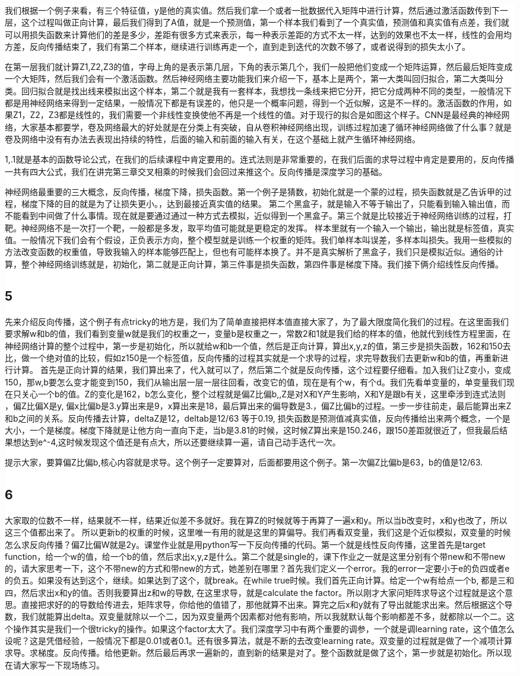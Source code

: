  

我们根据一个例子来看，有三个特征值，y是他的真实值。然后我们拿一个或者一批数据代入矩阵中进行计算，然后通过激活函数传到下一层，这个过程叫做正向计算，最后我们得到了A值，就是一个预测值，第一个样本我们看到了一个真实值，预测值和真实值有点差，我们就可以用损失函数来计算他们的差是多少，差距有很多方式来表示，每一种表示差距的方式不太一样，达到的效果也不太一样，线性的会用均方差，反向传播结束了，我们有第二个样本，继续进行训练再走一个，直到走到迭代的次数不够了，或者说得到的损失太小了。

 

在第一层我们就计算Z1,Z2,Z3的值，字母上角的是表示第几层，下角的表示第几个，我们一般把他们变成一个矩阵运算，然后最后矩阵变成一个大矩阵，然后我们会有一个激活函数。然后神经网络主要功能我们来介绍一下，基本上是两个，第一大类叫回归拟合，第二大类叫分类。回归拟合就是找出线来模拟出这个样本，第二个就是我有一套样本，我想找一条线来把它分开，把它分成两种不同的类型，一般情况下都是用神经网络来得到一定结果，一般情况下都是有误差的，他只是一个概率问题，得到一个近似解，这是不一样的。激活函数的作用，如果Z1，Z2，Z3都是线性的，我们需要一个非线性变换使他不再是一个线性的值。对于现行的拟合是如图这个样子。CNN是最经典的神经网络，大家基本都要学，卷及网络最大的好处就是在分类上有突破，自从卷积神经网络出现，训练过程加速了循环神经网络做了什么事？就是卷及网络中没有有办法去表现出持续的特性，后面的输入和前面的输入有关，在这个基础上就产生循环神经网络。

 

1,.1就是基本的函数导论公式，在我们的后续课程中肯定要用的。连式法则是非常重要的，在我们后面的求导过程中肯定是要用的，反向传播一共有四大公式，我们在讲完第三章交叉相乘的时候我们会回过来推这个。反向传播是深度学习的基础。

 

神经网络最重要的三大概念，反向传播，梯度下降，损失函数。第一个例子是猜数，初始化就是一个蒙的过程，损失函数就是乙告诉甲的过程，梯度下降的目的就是为了让损失更小。，达到最接近真实值的结果。 第二个黑盒子，就是输入不等于输出了，只能看到输入输出值，而不能看到中间做了什么事情。现在就是要通过通过一种方式去模拟，近似得到一个黑盒子。第三个就是比较接近于神经网络训练的过程，打靶。神经网络不是一次打一个靶，一般都是多发，取平均值可能就是更稳定的发挥。 样本里就有一个输入一个输出，输出就是标签值，真实值。一般情况下我们会有个假设，正负表示方向，整个模型就是训练一个权重的矩阵。我们单样本叫误差，多样本叫损失。我用一些模拟的方法改变函数的权重值，导致我输入的样本能够匹配上，但也有可能样本换了。并不是真实解析了黑盒子，我们只是模拟近似。通俗的计算，整个神经网络训练就是，初始化，第二就是正向计算，第三件事是损失函数，第四件事是梯度下降。我们接下俩介绍线性反向传播。



## 5

 先来介绍反向传播，这个例子有点tricky的地方是，我们为了简单直接把样本值直接大家了，为了最大限度简化我们的过程。在这里面我们要求解w和b的值，我们看到变量w就是我们的权重之一，变量b是权重之一，常数2和1就是我们给的样本的值，他就代到线性方程里面，在神经网络计算的整个过程中，第一步是初始化，所以就给w和b一个值，然后是正向计算，算出x,y,z的值，第三步是损失函数，162和150去比，做一个绝对值的比较，假如z150是一个标签值，反向传播的过程其实就是一个求导的过程，求完导数我们去更新w和b的值，再重新进行计算。 首先是正向计算的结果，我们算出来了，代入就可以了，然后第二个就是反向传播，这个过程要仔细看。加入我们让Z变小，变成150，那w,b要怎么变才能变到150，我们从输出层一层一层往回看，改变它的值，现在是有个w，有个d。我们先看单变量的，单变量我们现在只关心一个b的值。Z的变化是162，b怎么变化，整个过程就是偏Z比偏b,,Z是对X和Y产生影响，X和Y是跟b有关，这里牵涉到连式法则 ，偏Z比偏X是y, 偏x比偏b是3.y算出来是9，x算出来是18，最后算出来的偏导数是3.，偏Z比偏b的过程。一步一步往前走，最后能算出来Z和b之间的关系。反向传播去计算，deltaZ是12，deltab是12/63 等于0.19, 损失函数是预测值减真实值，反向传播给出来两个概念，一个是大小，一个是梯度。梯度下降就是让他方向一直向下走，当b是3.81的时候，这时候Z算出来是150.246，跟150差距就很近了，但我最后结果想达到e^-4,这时候发现这个值还是有点大，所以还要继续算一遍，请自己动手迭代一次。 

 

提示大家，要算偏Z比偏b,核心内容就是求导。这个例子一定要算对，后面都要用这个例子。第一次偏Z比偏b是63，b的值是12/63.



## 6

大家取的位数不一样，结果就不一样，结果近似差不多就好。我在算Z的时候就等于再算了一遍x和y。所以当b改变时，x和y也改了，所以这三个值都出来了。 所以更新b的权重的时候，这里唯一有用的就是这里的算偏导。我们再看双变量，我们这是个近似模拟，双变量的时候怎么求反向传播？偏Z比偏W就是2y。课堂作业就是用python写一下反向传播的代码。第一个就是线性反向传播，这里首先是target
function，给一个w的值，给一个b的值，然后求出x,y,z是什么。第二个就是single的，课下作业之一就是这里分别有个带new和不带new的，请大家思考一下，这个不带new的方式和带new的方式，她差别在哪里？首先我们定义一个error。我的error一定要小于e的负四或者e的负五。如果没有达到这个，继续。如果达到了这个，就break。在while true时候。我们首先正向计算。给定一个w有给点一个b, 都是三和四，然后求出x和y的值。否则我要算出z和w的导数, 在这里求导，就是calculate the factor。所以刚才大家问矩阵求导这个过程就是这个意思。直接把求好的的导数给传进去，矩阵求导，你给他的值错了，那他就算不出来。算完之后x和y就有了导出就能求出来。然后根据这个导数，我们就能算出delta。双变量就除以一个二，因为双变量两个因素都对他有影响，所以我就默认每个影响都差不多，就都除以一个二。这个操作其实是我们一个很tricky的操作。如果这个factor太大了。我们深度学习中有两个重要的调参，一个就是调learning rate，这个值怎么设呢？这是凭借经验，一般情况下都是0.01或者0.1。还有很多算法，就是不断的去改变learning rate。双变量的过程就是做了一个减项计算求导。求梯度。反向传播。给他更新。然后最后再求一遍新的，直到新的结果是对了。整个函数就是做了这个，第一步就是初始化。所以现在请大家写一下现场练习。


